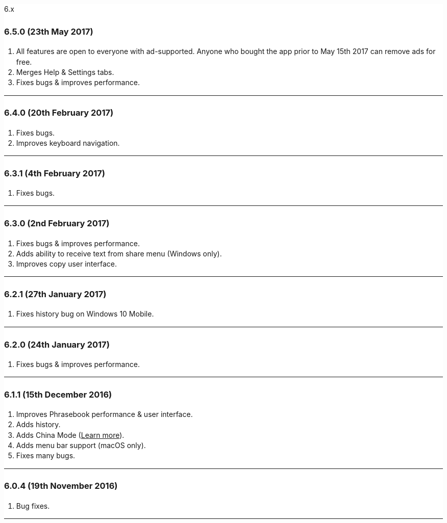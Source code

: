 <span class="tag is-success is-large">6.x</span>
### 6.5.0 (23th May 2017)
1. All features are open to everyone with ad-supported. Anyone who bought the app prior to May 15th 2017 can remove ads for free.
2. Merges Help & Settings tabs.
3. Fixes bugs & improves performance.

---

### 6.4.0 (20th February 2017)
1. Fixes bugs.
2. Improves keyboard navigation.

---

### 6.3.1 (4th February 2017)
1. Fixes bugs.

---

### 6.3.0 (2nd February 2017)
1. Fixes bugs & improves performance.
2. Adds ability to receive text from share menu (Windows only).
3. Improves copy user interface.

---

### 6.2.1 (27th January 2017)
1. Fixes history bug on Windows 10 Mobile.

---

### 6.2.0 (24th January 2017)
1. Fixes bugs & improves performance.

---

### 6.1.1 (15th December 2016)
1. Improves Phrasebook performance & user interface.
2. Adds history.
3. Adds China Mode ([Learn more](/support#chinaMode)).
4. Adds menu bar support (macOS only).
5. Fixes many bugs.

---

### 6.0.4 (19th November 2016)
1. Bug fixes.

---
